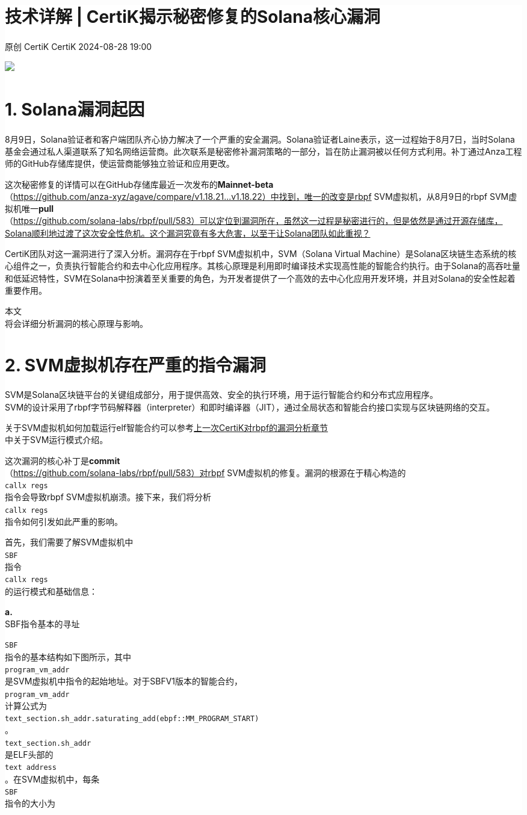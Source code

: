 #  技术详解 | CertiK揭示秘密修复的Solana核心漏洞   
原创 CertiK  CertiK   2024-08-28 19:00  
  
![](https://mmbiz.qpic.cn/sz_mmbiz_png/mHUbQLu9aKnC4GJiaB5Hib0852qEb077jjibXV1ay7qsd0iczhtT83ydPJolvRxiaC7uxe0p7ohia3nxpnLu594mFJ2A/640?wx_fmt=png&from=appmsg "")  
  
  
# 1. Solana漏洞起因  
  
  
8月9日，Solana验证者和客户端团队齐心协力解决了一个严重的安全漏洞。Solana验证者Laine表示，这一过程始于8月7日，当时Solana基金会通过私人渠道联系了知名网络运营商。此次联系是秘密修补漏洞策略的一部分，旨在防止漏洞被以任何方式利用。补丁通过Anza工程师的GitHub存储库提供，使运营商能够独立验证和应用更改。  
  
这次秘密修复的详情可以在GitHub存储库最近一次发布的**Mainnet-beta**  
（https://github.com/anza-xyz/agave/compare/v1.18.21...v1.18.22）中找到，唯一的改变是rbpf SVM虚拟机，从8月9日的rbpf SVM虚拟机唯一**pull**  
（https://github.com/solana-labs/rbpf/pull/583）可以定位到漏洞所在，虽然这一过程是秘密进行的，但是依然是通过开源存储库，Solana顺利地过渡了这次安全性危机。这个漏洞究竟有多大危害，以至于让Solana团队如此重视？  
  
CertiK团队对这一漏洞进行了深入分析。漏洞存在于rbpf SVM虚拟机中，SVM（Solana Virtual Machine）是Solana区块链生态系统的核心组件之一，负责执行智能合约和去中心化应用程序。其核心原理是利用即时编译技术实现高性能的智能合约执行。由于Solana的高吞吐量和低延迟特性，SVM在Solana中扮演着至关重要的角色，为开发者提供了一个高效的去中心化应用开发环境，并且对Solana的安全性起着重要作用。  
  
本文  
将会详细分析漏洞的核心原理与影响。  
  
  
# 2. SVM虚拟机存在严重的指令漏洞  
  
  
SVM是Solana区块链平台的关键组成部分，用于提供高效、安全的执行环境，用于运行智能合约和分布式应用程序。  
SVM的设计采用了rbpf字节码解释器（interpreter）和即时编译器（JIT），通过全局状态和智能合约接口实现与区块链网络的交互。  
  
关于SVM虚拟机如何加载运行elf智能合约可以参考[上一次CertiK对rbpf的漏洞分析章节](https://mp.weixin.qq.com/s?__biz=MzU5OTg4MTIxMw==&mid=2247502980&idx=1&sn=7ba7670d5f9b63dfeb6a09ea12e7105f&scene=21#wechat_redirect)  
中关于SVM运行模式介绍。  
  
这次漏洞的核心补丁是**commit**  
（https://github.com/solana-labs/rbpf/pull/583）对rbpf SVM虚拟机的修复。漏洞的根源在于精心构造的  
`callx regs`  
指令会导致rbpf SVM虚拟机崩溃。接下来，我们将分析  
`callx regs`  
指令如何引发如此严重的影响。  
  
首先，我们需要了解SVM虚拟机中  
`SBF`  
指令  
`callx regs`  
的运行模式和基础信息：  
  
**a.**  
 SBF指令基本的寻址  
  
`SBF`  
指令的基本结构如下图所示，其中  
`program_vm_addr`  
是SVM虚拟机中指令的起始地址。对于SBFV1版本的智能合约，  
`program_vm_addr`  
计算公式为  
`text_section.sh_addr.saturating_add(ebpf::MM_PROGRAM_START)`  
。  
`text_section.sh_addr`  
是ELF头部的  
`text address`  
。在SVM虚拟机中，每条  
`SBF`  
指令的大小为  